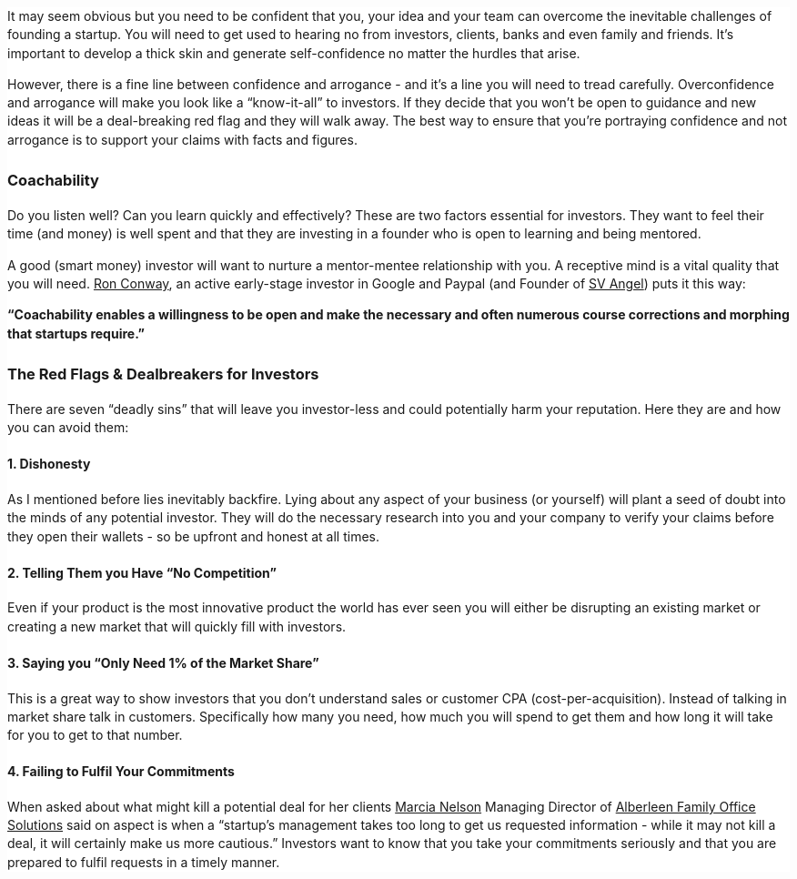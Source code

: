 It may seem obvious but you need to be confident that you, your idea and your team can overcome the inevitable challenges of founding a startup. You will need to get used to hearing no from investors, clients, banks and even family and friends. It’s important to develop a thick skin and generate self-confidence no matter the hurdles that arise.

However, there is a fine line between confidence and arrogance - and it’s a line you will need to tread carefully. Overconfidence and arrogance will make you look like a “know-it-all” to investors. If they decide that you won’t be open to guidance and new ideas it will be a deal-breaking red flag and they will walk away. The best way to ensure that you’re portraying confidence and not arrogance is to support your claims with facts and figures.

### Coachability

Do you listen well? Can you learn quickly and effectively? These are two factors essential for investors. They want to feel their time (and money) is well spent and that they are investing in a founder who is open to learning and being mentored.

A good (smart money) investor will want to nurture a mentor-mentee relationship with you. A receptive mind is a vital quality that you will need. [Ron Conway](https://www.forbes.com/profile/ron-conway/#4900daef67ac), an active early-stage investor in Google and Paypal (and Founder of [SV Angel](https://www.svangel.com/index)) puts it this way:

**“Coachability enables a willingness to be open and make the necessary and often numerous course corrections and morphing that startups require.”**

### The Red Flags & Dealbreakers for Investors

There are seven “deadly sins” that will leave you investor-less and could potentially harm your reputation. Here they are and how you can avoid them:

#### 1\. Dishonesty

As I mentioned before lies inevitably backfire. Lying about any aspect of your business (or yourself) will plant a seed of doubt into the minds of any potential investor. They will do the necessary research into you and your company to verify your claims before they open their wallets - so be upfront and honest at all times.

#### 2\. Telling Them you Have “No Competition”

Even if your product is the most innovative product the world has ever seen you will either be disrupting an existing market or creating a new market that will quickly fill with investors.

#### 3\. Saying you “Only Need 1% of the Market Share”

This is a great way to show investors that you don’t understand sales or customer CPA (cost-per-acquisition). Instead of talking in market share talk in customers. Specifically how many you need, how much you will spend to get them and how long it will take for you to get to that number.

#### 4\. Failing to Fulfil Your Commitments

When asked about what might kill a potential deal for her clients [Marcia Nelson](https://www.linkedin.com/in/marciasnelson/) Managing Director of [Alberleen Family Office Solutions](https://www.alberleen.com/) said on aspect is when a “startup’s management takes too long to get us requested information - while it may not kill a deal, it will certainly make us more cautious.” Investors want to know that you take your commitments seriously and that you are prepared to fulfil requests in a timely manner.
